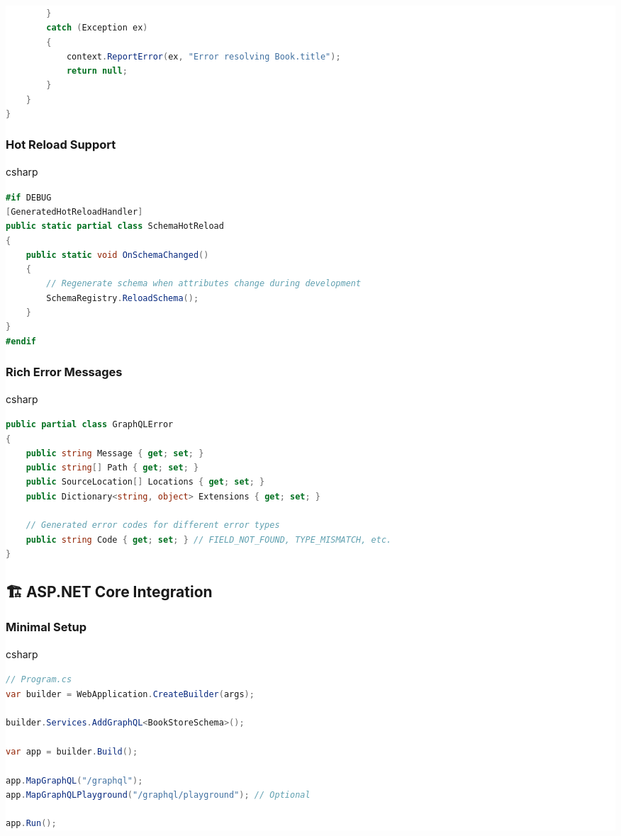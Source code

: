 ```csharp
        }
        catch (Exception ex)
        {
            context.ReportError(ex, "Error resolving Book.title");
            return null;
        }
    }
}
```


### **Hot Reload Support**

csharp
```csharp
#if DEBUG
[GeneratedHotReloadHandler]
public static partial class SchemaHotReload
{
    public static void OnSchemaChanged()
    {
        // Regenerate schema when attributes change during development
        SchemaRegistry.ReloadSchema();
    }
}
#endif
```


### **Rich Error Messages**

csharp
```csharp
public partial class GraphQLError
{
    public string Message { get; set; }
    public string[] Path { get; set; }
    public SourceLocation[] Locations { get; set; }
    public Dictionary<string, object> Extensions { get; set; }
    
    // Generated error codes for different error types
    public string Code { get; set; } // FIELD_NOT_FOUND, TYPE_MISMATCH, etc.
}
```


## **🏗️ ASP.NET Core Integration**


### **Minimal Setup**

csharp
```csharp
// Program.cs
var builder = WebApplication.CreateBuilder(args);

builder.Services.AddGraphQL<BookStoreSchema>();

var app = builder.Build();

app.MapGraphQL("/graphql");
app.MapGraphQLPlayground("/graphql/playground"); // Optional

app.Run();
```
